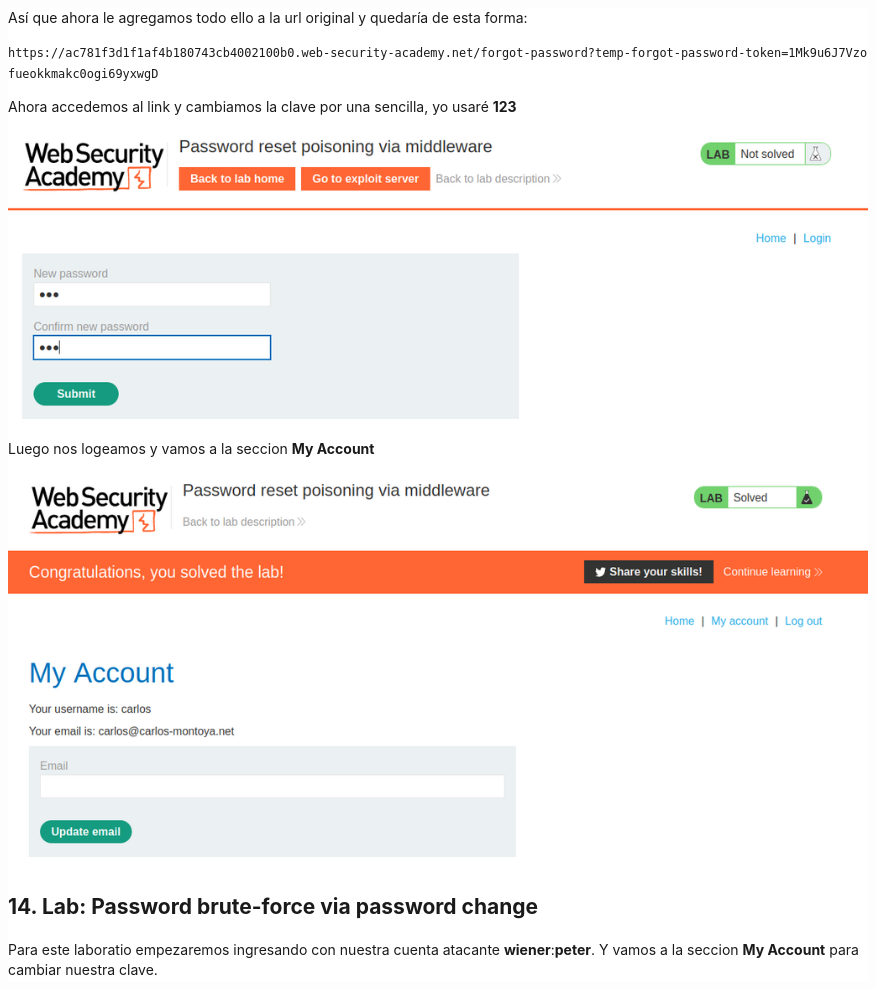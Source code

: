 Así que ahora le agregamos todo ello a la url original y quedaría de esta forma:

```bash
https://ac781f3d1f1af4b180743cb4002100b0.web-security-academy.net/forgot-password?temp-forgot-password-token=1Mk9u6J7Vzofueokkmakc0ogi69yxwgD
```

Ahora accedemos al link y cambiamos la clave por una sencilla, yo usaré **123**

![](img75.png)

Luego nos logeamos y vamos a la seccion **My Account**

![](img76.png)

## 14. Lab: Password brute-force via password change

Para este laboratio empezaremos ingresando con nuestra cuenta atacante **wiener**:**peter**. Y vamos a la seccion **My Account** para cambiar nuestra clave.
